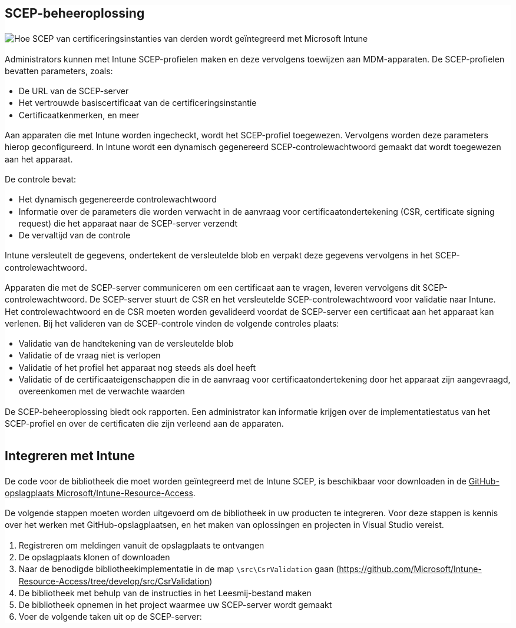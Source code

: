 ## <a name="scep-management-solution"></a>SCEP-beheeroplossing

![Hoe SCEP van certificeringsinstanties van derden wordt geïntegreerd met Microsoft Intune](./media/scep-certificate-vendor-integration.png)

Administrators kunnen met Intune SCEP-profielen maken en deze vervolgens toewijzen aan MDM-apparaten. De SCEP-profielen bevatten parameters, zoals:

- De URL van de SCEP-server
- Het vertrouwde basiscertificaat van de certificeringsinstantie
- Certificaatkenmerken, en meer

Aan apparaten die met Intune worden ingecheckt, wordt het SCEP-profiel toegewezen. Vervolgens worden deze parameters hierop geconfigureerd. In Intune wordt een dynamisch gegenereerd SCEP-controlewachtwoord gemaakt dat wordt toegewezen aan het apparaat.

De controle bevat:

- Het dynamisch gegenereerde controlewachtwoord
- Informatie over de parameters die worden verwacht in de aanvraag voor certificaatondertekening (CSR, certificate signing request) die het apparaat naar de SCEP-server verzendt
- De vervaltijd van de controle

Intune versleutelt de gegevens, ondertekent de versleutelde blob en verpakt deze gegevens vervolgens in het SCEP-controlewachtwoord.

Apparaten die met de SCEP-server communiceren om een certificaat aan te vragen, leveren vervolgens dit SCEP-controlewachtwoord. De SCEP-server stuurt de CSR en het versleutelde SCEP-controlewachtwoord voor validatie naar Intune.  Het controlewachtwoord en de CSR moeten worden gevalideerd voordat de SCEP-server een certificaat aan het apparaat kan verlenen. Bij het valideren van de SCEP-controle vinden de volgende controles plaats:


- Validatie van de handtekening van de versleutelde blob
- Validatie of de vraag niet is verlopen
- Validatie of het profiel het apparaat nog steeds als doel heeft
- Validatie of de certificaateigenschappen die in de aanvraag voor certificaatondertekening door het apparaat zijn aangevraagd, overeenkomen met de verwachte waarden

De SCEP-beheeroplossing biedt ook rapporten. Een administrator kan informatie krijgen over de implementatiestatus van het SCEP-profiel en over de certificaten die zijn verleend aan de apparaten.

## <a name="integrate-with-intune"></a>Integreren met Intune

De code voor de bibliotheek die moet worden geïntegreerd met de Intune SCEP, is beschikbaar voor downloaden in de [GitHub-opslagplaats Microsoft/Intune-Resource-Access](https://github.com/Microsoft/Intune-Resource-Access/tree/develop/src/CsrValidation).

De volgende stappen moeten worden uitgevoerd om de bibliotheek in uw producten te integreren. Voor deze stappen is kennis over het werken met GitHub-opslagplaatsen, en het maken van oplossingen en projecten in Visual Studio vereist.

1. Registreren om meldingen vanuit de opslagplaats te ontvangen
2. De opslagplaats klonen of downloaden
3. Naar de benodigde bibliotheekimplementatie in de map `\src\CsrValidation` gaan (https://github.com/Microsoft/Intune-Resource-Access/tree/develop/src/CsrValidation)
4. De bibliotheek met behulp van de instructies in het Leesmij-bestand maken
5. De bibliotheek opnemen in het project waarmee uw SCEP-server wordt gemaakt
6. Voer de volgende taken uit op de SCEP-server:
